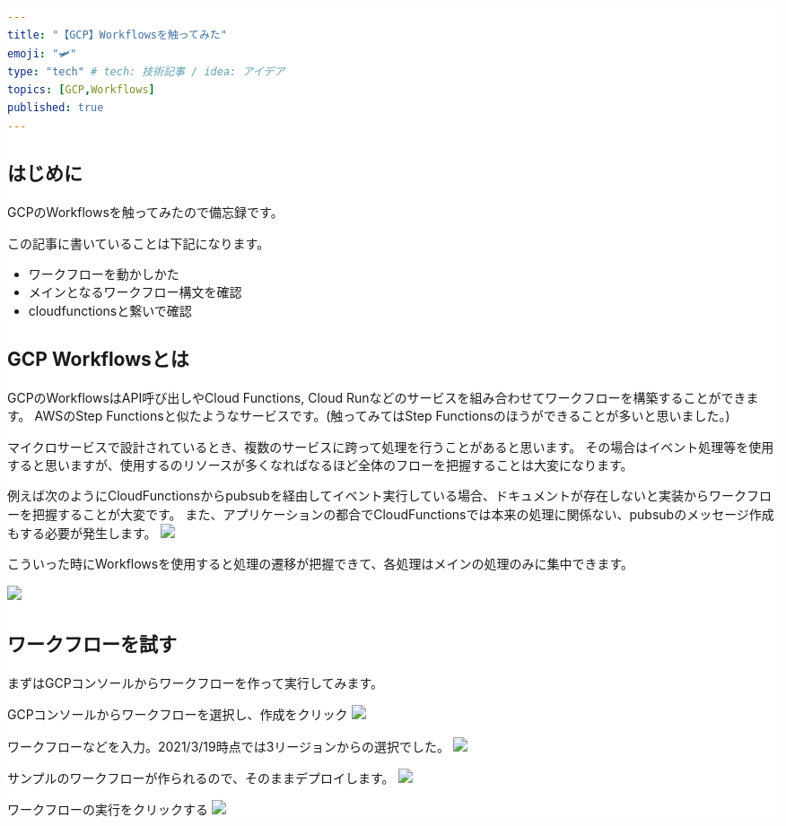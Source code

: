 ```yaml
---
title: "【GCP】Workflowsを触ってみた"
emoji: "🛩"
type: "tech" # tech: 技術記事 / idea: アイデア
topics: [GCP,Workflows]
published: true
---
```


## はじめに

GCPのWorkflowsを触ってみたので備忘録です。

この記事に書いていることは下記になります。

- ワークフローを動かしかた
- メインとなるワークフロー構文を確認
- cloudfunctionsと繋いで確認

## GCP Workflowsとは

GCPのWorkflowsはAPI呼び出しやCloud Functions, Cloud Runなどのサービスを組み合わせてワークフローを構築することができます。
AWSのStep Functionsと似たようなサービスです。(触ってみてはStep Functionsのほうができることが多いと思いました。)

マイクロサービスで設計されているとき、複数のサービスに跨って処理を行うことがあると思います。
その場合はイベント処理等を使用すると思いますが、使用するのリソースが多くなればなるほど全体のフローを把握することは大変になります。

例えば次のようにCloudFunctionsからpubsubを経由してイベント実行している場合、ドキュメントが存在しないと実装からワークフローを把握することが大変です。
また、アプリケーションの都合でCloudFunctionsでは本来の処理に関係ない、pubsubのメッセージ作成もする必要が発生します。
![](https://storage.googleapis.com/zenn-user-upload/6gk535ypkpw724s8if6sp0j7x7gd)

こういった時にWorkflowsを使用すると処理の遷移が把握できて、各処理はメインの処理のみに集中できます。

![](https://storage.googleapis.com/zenn-user-upload/e66t8c3b29hobhoc809c30nnovel)

## ワークフローを試す

まずはGCPコンソールからワークフローを作って実行してみます。

GCPコンソールからワークフローを選択し、作成をクリック
![](https://storage.googleapis.com/zenn-user-upload/wwz1zdc93toylq8b17nje4dndqcf)

ワークフローなどを入力。2021/3/19時点では3リージョンからの選択でした。
![](https://storage.googleapis.com/zenn-user-upload/pgo5zl1tfe35nrxz42ztjdgtbdt0)

サンプルのワークフローが作られるので、そのままデプロイします。
![](https://storage.googleapis.com/zenn-user-upload/x8nxebw4xx864obuzk0f2bf1euxr)

ワークフローの実行をクリックする
![](https://storage.googleapis.com/zenn-user-upload/rz65hpensjw84dap1gowqvwatv92)
